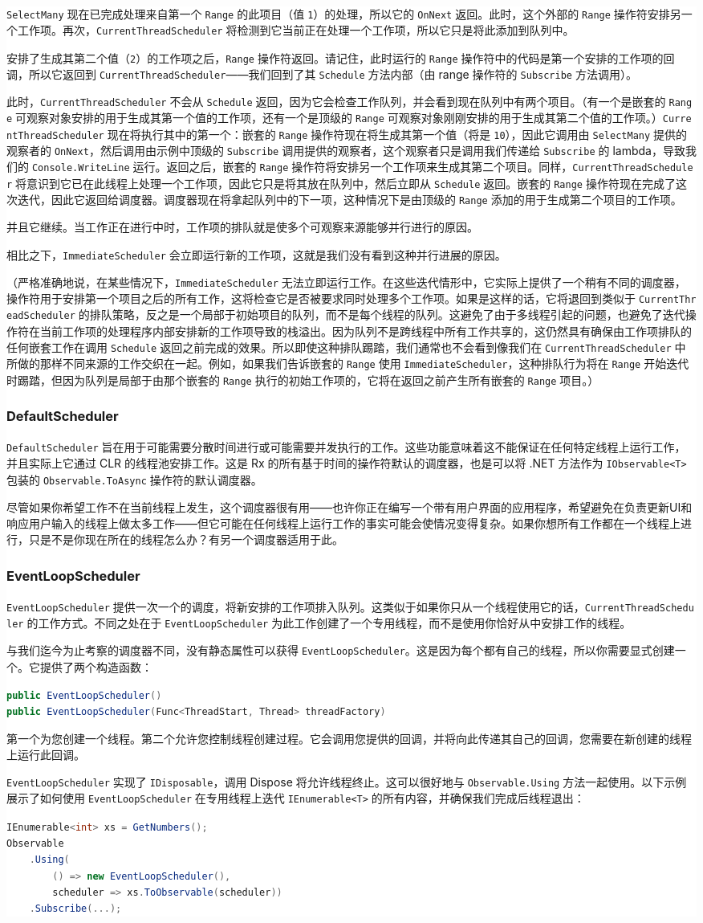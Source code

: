 `SelectMany` 现在已完成处理来自第一个 `Range` 的此项目（值 `1`）的处理，所以它的 `OnNext` 返回。此时，这个外部的 `Range` 操作符安排另一个工作项。再次，`CurrentThreadScheduler` 将检测到它当前正在处理一个工作项，所以它只是将此添加到队列中。

安排了生成其第二个值（`2`）的工作项之后，`Range` 操作符返回。请记住，此时运行的 `Range` 操作符中的代码是第一个安排的工作项的回调，所以它返回到 `CurrentThreadScheduler`——我们回到了其 `Schedule` 方法内部（由 range 操作符的 `Subscribe` 方法调用）。

此时，`CurrentThreadScheduler` 不会从 `Schedule` 返回，因为它会检查工作队列，并会看到现在队列中有两个项目。（有一个是嵌套的 `Range` 可观察对象安排的用于生成其第一个值的工作项，还有一个是顶级的 `Range` 可观察对象刚刚安排的用于生成其第二个值的工作项。）`CurrentThreadScheduler` 现在将执行其中的第一个：嵌套的 `Range` 操作符现在将生成其第一个值（将是 `10`），因此它调用由 `SelectMany` 提供的观察者的 `OnNext`，然后调用由示例中顶级的 `Subscribe` 调用提供的观察者，这个观察者只是调用我们传递给 `Subscribe` 的 lambda，导致我们的 `Console.WriteLine` 运行。返回之后，嵌套的 `Range` 操作符将安排另一个工作项来生成其第二个项目。同样，`CurrentThreadScheduler` 将意识到它已在此线程上处理一个工作项，因此它只是将其放在队列中，然后立即从 `Schedule` 返回。嵌套的 `Range` 操作符现在完成了这次迭代，因此它返回给调度器。调度器现在将拿起队列中的下一项，这种情况下是由顶级的 `Range` 添加的用于生成第二个项目的工作项。

并且它继续。当工作正在进行中时，工作项的排队就是使多个可观察来源能够并行进行的原因。

相比之下，`ImmediateScheduler` 会立即运行新的工作项，这就是我们没有看到这种并行进展的原因。

（严格准确地说，在某些情况下，`ImmediateScheduler` 无法立即运行工作。在这些迭代情形中，它实际上提供了一个稍有不同的调度器，操作符用于安排第一个项目之后的所有工作，这将检查它是否被要求同时处理多个工作项。如果是这样的话，它将退回到类似于 `CurrentThreadScheduler` 的排队策略，反之是一个局部于初始项目的队列，而不是每个线程的队列。这避免了由于多线程引起的问题，也避免了迭代操作符在当前工作项的处理程序内部安排新的工作项导致的栈溢出。因为队列不是跨线程中所有工作共享的，这仍然具有确保由工作项排队的任何嵌套工作在调用 `Schedule` 返回之前完成的效果。所以即使这种排队踢踏，我们通常也不会看到像我们在 `CurrentThreadScheduler` 中所做的那样不同来源的工作交织在一起。例如，如果我们告诉嵌套的 `Range` 使用 `ImmediateScheduler`，这种排队行为将在 `Range` 开始迭代时踢踏，但因为队列是局部于由那个嵌套的 `Range` 执行的初始工作项的，它将在返回之前产生所有嵌套的 `Range` 项目。）

### DefaultScheduler

`DefaultScheduler` 旨在用于可能需要分散时间进行或可能需要并发执行的工作。这些功能意味着这不能保证在任何特定线程上运行工作，并且实际上它通过 CLR 的线程池安排工作。这是 Rx 的所有基于时间的操作符默认的调度器，也是可以将 .NET 方法作为 `IObservable<T>` 包装的 `Observable.ToAsync` 操作符的默认调度器。

尽管如果你希望工作不在当前线程上发生，这个调度器很有用——也许你正在编写一个带有用户界面的应用程序，希望避免在负责更新UI和响应用户输入的线程上做太多工作——但它可能在任何线程上运行工作的事实可能会使情况变得复杂。如果你想所有工作都在一个线程上进行，只是不是你现在所在的线程怎么办？有另一个调度器适用于此。

### EventLoopScheduler

`EventLoopScheduler` 提供一次一个的调度，将新安排的工作项排入队列。这类似于如果你只从一个线程使用它的话，`CurrentThreadScheduler` 的工作方式。不同之处在于 `EventLoopScheduler` 为此工作创建了一个专用线程，而不是使用你恰好从中安排工作的线程。

与我们迄今为止考察的调度器不同，没有静态属性可以获得 `EventLoopScheduler`。这是因为每个都有自己的线程，所以你需要显式创建一个。它提供了两个构造函数：

```csharp
public EventLoopScheduler()
public EventLoopScheduler(Func<ThreadStart, Thread> threadFactory)
```

第一个为您创建一个线程。第二个允许您控制线程创建过程。它会调用您提供的回调，并将向此传递其自己的回调，您需要在新创建的线程上运行此回调。

`EventLoopScheduler` 实现了 `IDisposable`，调用 Dispose 将允许线程终止。这可以很好地与 `Observable.Using` 方法一起使用。以下示例展示了如何使用 `EventLoopScheduler` 在专用线程上迭代 `IEnumerable<T>` 的所有内容，并确保我们完成后线程退出：

```csharp
IEnumerable<int> xs = GetNumbers();
Observable
    .Using(
        () => new EventLoopScheduler(),
        scheduler => xs.ToObservable(scheduler))
    .Subscribe(...);
```
